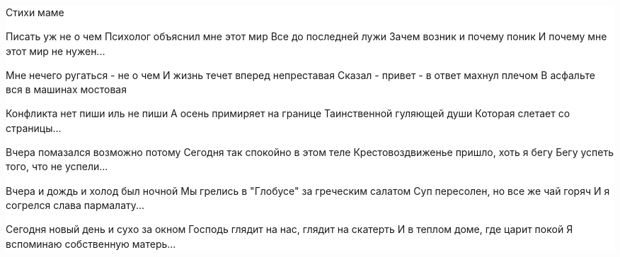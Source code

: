 Стихи маме

Писать уж не о чем
Психолог объяснил мне этот мир
Все до последней лужи
Зачем возник и почему поник
И почему мне этот мир не нужен...

Мне нечего ругаться - не о чем
И жизнь течет вперед непреставая
Сказал - привет - в ответ махнул плечом
В асфальте вся в машинах мостовая

Конфликта нет пиши иль не пиши
А осень примиряет на границе
Таинственной гуляющей души
Которая слетает со страницы...

Вчера помазался возможно потому
Сегодня так спокойно в этом теле
Крестовоздвиженье пришло, хоть я бегу
Бегу успеть того, что не успели...

Вчера и дождь и холод был ночной
Мы грелись в "Глобусе" за греческим салатом
Суп пересолен, но все же чай горяч
И я согрелся слава пармалату...

Сегодня новый день и сухо за окном
Господь глядит на нас, глядит на скатерть
И в теплом доме, где царит покой
Я вспоминаю собственную матерь...
    
